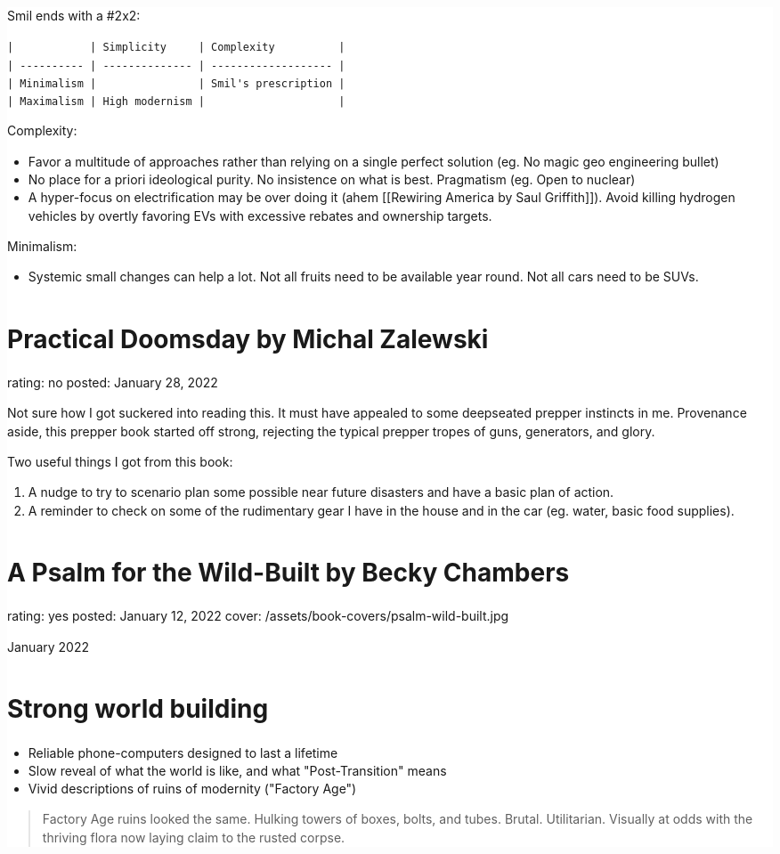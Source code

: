 Smil ends with a #2x2:

    |            | Simplicity     | Complexity          |
    | ---------- | -------------- | ------------------- |
    | Minimalism |                | Smil's prescription |
    | Maximalism | High modernism |                     |

Complexity:

- Favor a multitude of approaches rather than relying on a single perfect solution (eg. No magic geo engineering bullet)
- No place for a priori ideological purity. No insistence on what is best. Pragmatism (eg. Open to nuclear)
- A hyper-focus on electrification may be over doing it (ahem [[Rewiring America by Saul Griffith]]). Avoid killing hydrogen vehicles by overtly favoring EVs with excessive rebates and ownership targets.

Minimalism:

- Systemic small changes can help a lot. Not all fruits need to be available year round. Not all cars need to be SUVs.


Practical Doomsday by Michal Zalewski
===
rating: no
posted: January 28, 2022

Not sure how I got suckered into reading this. It must have appealed to some
deepseated prepper instincts in me. Provenance aside, this prepper book started
off strong, rejecting the typical prepper tropes of guns, generators, and glory.

Two useful things I got from this book:

1. A nudge to try to scenario plan some possible near future disasters and have
   a basic plan of action.
2. A reminder to check on some of the rudimentary gear I have in the house and
   in the car (eg. water, basic food supplies).



A Psalm for the Wild-Built by Becky Chambers
===
rating: yes
posted: January 12, 2022
cover: /assets/book-covers/psalm-wild-built.jpg

January 2022

# Strong world building

- Reliable phone-computers designed to last a lifetime
- Slow reveal of what the world is like, and what "Post-Transition" means
- Vivid descriptions of ruins of modernity ("Factory Age")

> Factory Age ruins looked the same. Hulking towers of boxes, bolts, and tubes. Brutal. Utilitarian. Visually at odds with the thriving flora now laying claim to the rusted corpse.
